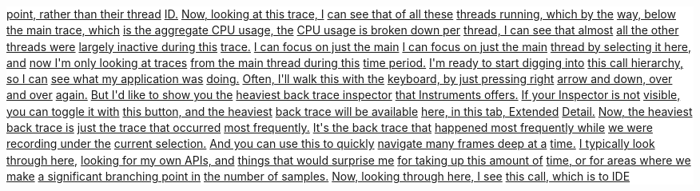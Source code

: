 [point, rather than their thread](https://developer.apple.com/videos/wwdc2018/videos/play/wwdc2018/407/?time=1057) [ID.](https://developer.apple.com/videos/wwdc2018/videos/play/wwdc2018/407/?time=1059) [Now, looking at this trace, I](https://developer.apple.com/videos/wwdc2018/videos/play/wwdc2018/407/?time=1062) [can see that of all these](https://developer.apple.com/videos/wwdc2018/videos/play/wwdc2018/407/?time=1065) [threads running, which by the](https://developer.apple.com/videos/wwdc2018/videos/play/wwdc2018/407/?time=1066) [way, below the main trace, which](https://developer.apple.com/videos/wwdc2018/videos/play/wwdc2018/407/?time=1069) [is the aggregate CPU usage, the](https://developer.apple.com/videos/wwdc2018/videos/play/wwdc2018/407/?time=1070) [CPU usage is broken down per](https://developer.apple.com/videos/wwdc2018/videos/play/wwdc2018/407/?time=1073) [thread, I can see that almost](https://developer.apple.com/videos/wwdc2018/videos/play/wwdc2018/407/?time=1074) [all the other threads were](https://developer.apple.com/videos/wwdc2018/videos/play/wwdc2018/407/?time=1076) [largely inactive during this](https://developer.apple.com/videos/wwdc2018/videos/play/wwdc2018/407/?time=1077) [trace.](https://developer.apple.com/videos/wwdc2018/videos/play/wwdc2018/407/?time=1078) [I can focus on just the main](https://developer.apple.com/videos/wwdc2018/videos/play/wwdc2018/407/?time=1079) [I can focus on just the main](https://developer.apple.com/videos/wwdc2018/videos/play/wwdc2018/407/?time=1079) [thread by selecting it here, and](https://developer.apple.com/videos/wwdc2018/videos/play/wwdc2018/407/?time=1080) [now I'm only looking at traces](https://developer.apple.com/videos/wwdc2018/videos/play/wwdc2018/407/?time=1083) [from the main thread during this](https://developer.apple.com/videos/wwdc2018/videos/play/wwdc2018/407/?time=1084) [time period.](https://developer.apple.com/videos/wwdc2018/videos/play/wwdc2018/407/?time=1086) [I'm ready to start digging into](https://developer.apple.com/videos/wwdc2018/videos/play/wwdc2018/407/?time=1088) [this call hierarchy, so I can](https://developer.apple.com/videos/wwdc2018/videos/play/wwdc2018/407/?time=1089) [see what my application was](https://developer.apple.com/videos/wwdc2018/videos/play/wwdc2018/407/?time=1091) [doing.](https://developer.apple.com/videos/wwdc2018/videos/play/wwdc2018/407/?time=1092) [Often, I'll walk this with the](https://developer.apple.com/videos/wwdc2018/videos/play/wwdc2018/407/?time=1093) [keyboard, by just pressing right](https://developer.apple.com/videos/wwdc2018/videos/play/wwdc2018/407/?time=1095) [arrow and down, over and over](https://developer.apple.com/videos/wwdc2018/videos/play/wwdc2018/407/?time=1097) [again.](https://developer.apple.com/videos/wwdc2018/videos/play/wwdc2018/407/?time=1098) [But I'd like to show you the](https://developer.apple.com/videos/wwdc2018/videos/play/wwdc2018/407/?time=1099) [heaviest back trace inspector](https://developer.apple.com/videos/wwdc2018/videos/play/wwdc2018/407/?time=1101) [that Instruments offers.](https://developer.apple.com/videos/wwdc2018/videos/play/wwdc2018/407/?time=1102) [If your Inspector is not](https://developer.apple.com/videos/wwdc2018/videos/play/wwdc2018/407/?time=1104) [visible, you can toggle it with](https://developer.apple.com/videos/wwdc2018/videos/play/wwdc2018/407/?time=1105) [this button, and the heaviest](https://developer.apple.com/videos/wwdc2018/videos/play/wwdc2018/407/?time=1106) [back trace will be available](https://developer.apple.com/videos/wwdc2018/videos/play/wwdc2018/407/?time=1108) [here, in this tab, Extended](https://developer.apple.com/videos/wwdc2018/videos/play/wwdc2018/407/?time=1109) [Detail.](https://developer.apple.com/videos/wwdc2018/videos/play/wwdc2018/407/?time=1111) [Now, the heaviest back trace is](https://developer.apple.com/videos/wwdc2018/videos/play/wwdc2018/407/?time=1112) [just the trace that occurred](https://developer.apple.com/videos/wwdc2018/videos/play/wwdc2018/407/?time=1114) [most frequently.](https://developer.apple.com/videos/wwdc2018/videos/play/wwdc2018/407/?time=1115) [It's the back trace that](https://developer.apple.com/videos/wwdc2018/videos/play/wwdc2018/407/?time=1116) [happened most frequently while](https://developer.apple.com/videos/wwdc2018/videos/play/wwdc2018/407/?time=1117) [we were recording under the](https://developer.apple.com/videos/wwdc2018/videos/play/wwdc2018/407/?time=1119) [current selection.](https://developer.apple.com/videos/wwdc2018/videos/play/wwdc2018/407/?time=1120) [And you can use this to quickly](https://developer.apple.com/videos/wwdc2018/videos/play/wwdc2018/407/?time=1122) [navigate many frames deep at a](https://developer.apple.com/videos/wwdc2018/videos/play/wwdc2018/407/?time=1123) [time.](https://developer.apple.com/videos/wwdc2018/videos/play/wwdc2018/407/?time=1125) [I typically look through here,](https://developer.apple.com/videos/wwdc2018/videos/play/wwdc2018/407/?time=1126) [looking for my own APIs, and](https://developer.apple.com/videos/wwdc2018/videos/play/wwdc2018/407/?time=1128) [things that would surprise me](https://developer.apple.com/videos/wwdc2018/videos/play/wwdc2018/407/?time=1129) [for taking up this amount of](https://developer.apple.com/videos/wwdc2018/videos/play/wwdc2018/407/?time=1130) [time, or for areas where we make](https://developer.apple.com/videos/wwdc2018/videos/play/wwdc2018/407/?time=1131) [a significant branching point in](https://developer.apple.com/videos/wwdc2018/videos/play/wwdc2018/407/?time=1134) [the number of samples.](https://developer.apple.com/videos/wwdc2018/videos/play/wwdc2018/407/?time=1136) [Now, looking through here, I see](https://developer.apple.com/videos/wwdc2018/videos/play/wwdc2018/407/?time=1138) [this call, which is to IDE](https://developer.apple.com/videos/wwdc2018/videos/play/wwdc2018/407/?time=1139)